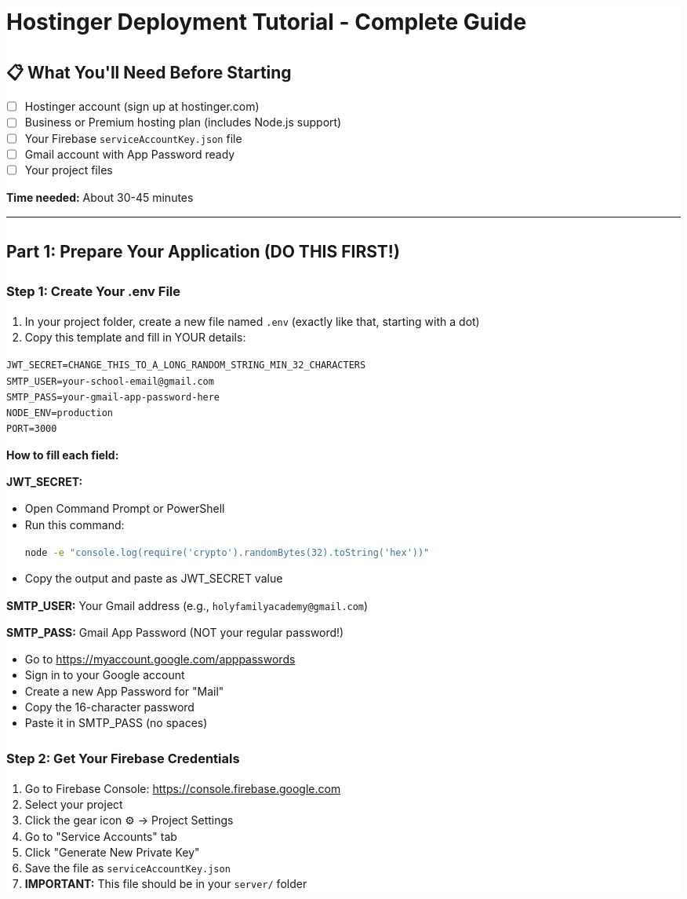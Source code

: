 # Hostinger Deployment Tutorial - Complete Guide

## 📋 What You'll Need Before Starting

- [ ] Hostinger account (sign up at hostinger.com)
- [ ] Business or Premium hosting plan (includes Node.js support)
- [ ] Your Firebase `serviceAccountKey.json` file
- [ ] Gmail account with App Password ready
- [ ] Your project files

**Time needed:** About 30-45 minutes

---

## Part 1: Prepare Your Application (DO THIS FIRST!)

### Step 1: Create Your .env File

1. In your project folder, create a new file named `.env` (exactly like that, starting with a dot)
2. Copy this template and fill in YOUR details:

```env
JWT_SECRET=CHANGE_THIS_TO_A_LONG_RANDOM_STRING_MIN_32_CHARACTERS
SMTP_USER=your-school-email@gmail.com
SMTP_PASS=your-gmail-app-password-here
NODE_ENV=production
PORT=3000
```

**How to fill each field:**

**JWT_SECRET:** 
- Open Command Prompt or PowerShell
- Run this command:
  ```bash
  node -e "console.log(require('crypto').randomBytes(32).toString('hex'))"
  ```
- Copy the output and paste as JWT_SECRET value

**SMTP_USER:** Your Gmail address (e.g., `holyfamilyacademy@gmail.com`)

**SMTP_PASS:** Gmail App Password (NOT your regular password!)
- Go to https://myaccount.google.com/apppasswords
- Sign in to your Google account
- Create a new App Password for "Mail"
- Copy the 16-character password
- Paste it in SMTP_PASS (no spaces)

### Step 2: Get Your Firebase Credentials

1. Go to Firebase Console: https://console.firebase.google.com
2. Select your project
3. Click the gear icon ⚙️ → Project Settings
4. Go to "Service Accounts" tab
5. Click "Generate New Private Key"
6. Save the file as `serviceAccountKey.json`
7. **IMPORTANT:** This file should be in your `server/` folder
